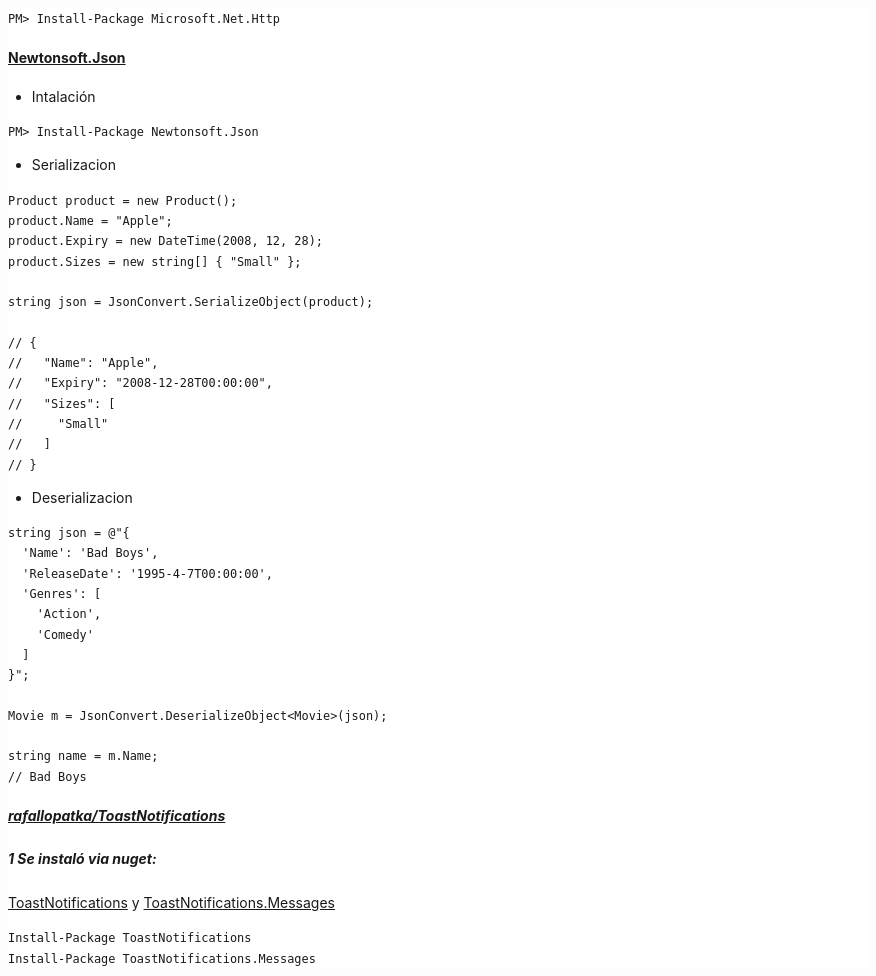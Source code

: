 ```
PM> Install-Package Microsoft.Net.Http
```

#### [Newtonsoft.Json](https://www.newtonsoft.com/json)
  
  - Intalación

```
PM> Install-Package Newtonsoft.Json
```

 - Serializacion

```CSHARP
Product product = new Product();
product.Name = "Apple";
product.Expiry = new DateTime(2008, 12, 28);
product.Sizes = new string[] { "Small" };

string json = JsonConvert.SerializeObject(product);

// {
//   "Name": "Apple",
//   "Expiry": "2008-12-28T00:00:00",
//   "Sizes": [
//     "Small"
//   ]
// }
```

  - Deserializacion

```CSHARP
string json = @"{
  'Name': 'Bad Boys',
  'ReleaseDate': '1995-4-7T00:00:00',
  'Genres': [
    'Action',
    'Comedy'
  ]
}";

Movie m = JsonConvert.DeserializeObject<Movie>(json);

string name = m.Name;
// Bad Boys
```

##### [rafallopatka/ToastNotifications](https://github.com/rafallopatka/ToastNotifications) 
##### 1 Se instaló via nuget:
[ToastNotifications](https://www.nuget.org/packages/ToastNotifications/) y [ToastNotifications.Messages](https://www.nuget.org/packages/ToastNotifications.Messages/)

```
Install-Package ToastNotifications
Install-Package ToastNotifications.Messages
```
